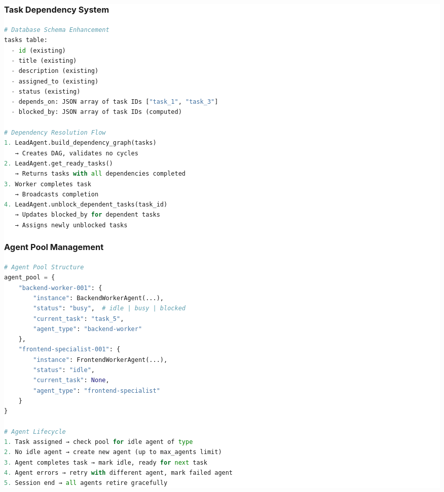 ### Task Dependency System

```python
# Database Schema Enhancement
tasks table:
  - id (existing)
  - title (existing)
  - description (existing)
  - assigned_to (existing)
  - status (existing)
  - depends_on: JSON array of task IDs ["task_1", "task_3"]
  - blocked_by: JSON array of task IDs (computed)

# Dependency Resolution Flow
1. LeadAgent.build_dependency_graph(tasks)
   → Creates DAG, validates no cycles
2. LeadAgent.get_ready_tasks()
   → Returns tasks with all dependencies completed
3. Worker completes task
   → Broadcasts completion
4. LeadAgent.unblock_dependent_tasks(task_id)
   → Updates blocked_by for dependent tasks
   → Assigns newly unblocked tasks
```

### Agent Pool Management

```python
# Agent Pool Structure
agent_pool = {
    "backend-worker-001": {
        "instance": BackendWorkerAgent(...),
        "status": "busy",  # idle | busy | blocked
        "current_task": "task_5",
        "agent_type": "backend-worker"
    },
    "frontend-specialist-001": {
        "instance": FrontendWorkerAgent(...),
        "status": "idle",
        "current_task": None,
        "agent_type": "frontend-specialist"
    }
}

# Agent Lifecycle
1. Task assigned → check pool for idle agent of type
2. No idle agent → create new agent (up to max_agents limit)
3. Agent completes task → mark idle, ready for next task
4. Agent errors → retry with different agent, mark failed agent
5. Session end → all agents retire gracefully
```
